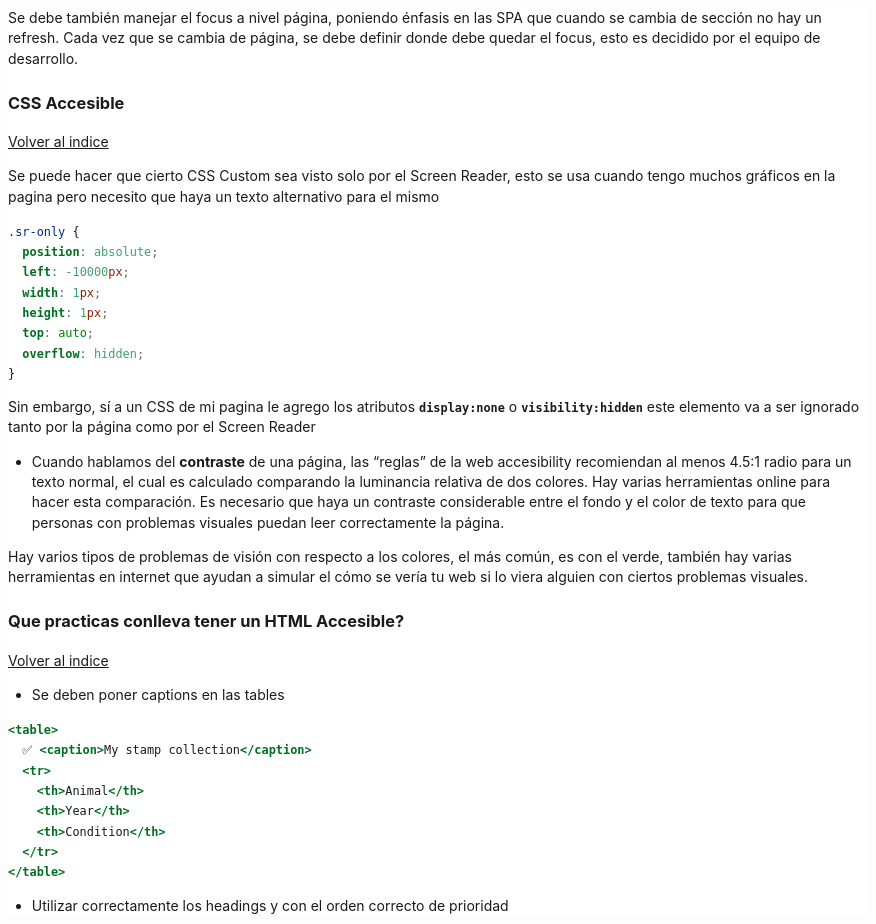 Se debe también manejar el focus a nivel página, poniendo énfasis en las SPA que cuando se cambia de sección no hay un refresh. Cada vez que se cambia de página, se debe definir donde debe quedar el focus, esto es decidido por el equipo de desarrollo.

<a id="acc15"></a>

### **CSS Accesible**

[Volver al indice](#acc-base)

Se puede hacer que cierto CSS Custom sea visto solo por el Screen Reader, esto se usa cuando tengo muchos gráficos en la pagina pero necesito que haya un texto alternativo para el mismo

```css
.sr-only {
  position: absolute;
  left: -10000px;
  width: 1px;
  height: 1px;
  top: auto;
  overflow: hidden;
}
```

Sin embargo, sí a un CSS de mi pagina le agrego los atributos **`display:none`** o **`visibility:hidden`** este elemento va a ser ignorado tanto por la página como por el Screen Reader

* Cuando hablamos del **contraste** de una página, las “reglas” de la web accesibility recomiendan al menos 4.5:1 radio para un texto normal, el cual es calculado comparando la luminancia relativa de dos colores. Hay varias herramientas online para hacer esta comparación. Es necesario que haya un contraste considerable entre el fondo y el color de texto para que personas con problemas visuales puedan leer correctamente la página.

Hay varios tipos de problemas de visión con respecto a los colores, el más común, es con el verde, también hay varias herramientas en internet que ayudan a simular el cómo se vería tu web si lo viera alguien con ciertos problemas visuales.

<a id="acc17"></a>

### **Que practicas conlleva tener un HTML Accesible?**

[Volver al indice](#acc-base)

* Se deben poner captions en las tables

```jsx
<table>
  ✅ <caption>My stamp collection</caption>
  <tr>
    <th>Animal</th>
    <th>Year</th>
    <th>Condition</th>
  </tr>
</table>
```

* Utilizar correctamente los headings y con el orden correcto de prioridad
